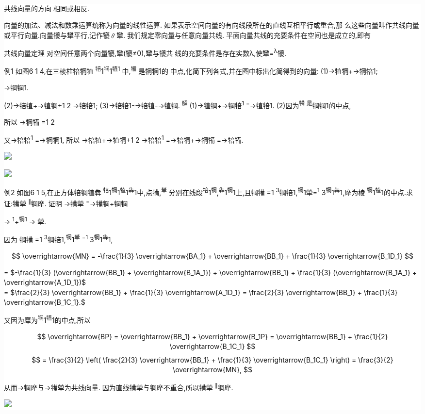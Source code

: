  共线向量的方向 相同或相反.

 向量的加法、减法和数乘运算统称为向量的线性运算. 如果表示空间向量的有向线段所在的直线互相平行或重合,那 么这些向量叫作共线向量或平行向量.向量犪与犫平行,记作犪∥犫. 我们规定零向量与任意向量共线. 平面向量共线的充要条件在空间也是成立的,即有

 共线向量定理 对空间任意两个向量犪,犫(犪≠0),犫与犪共 线的充要条件是存在实数λ,使犫=<sup>λ</sup>犪.

例1 如图6 1 4,在三棱柱犃犅犆 <sup>犃</sup>1<sup>犅</sup>1<sup>犆</sup><sup>1</sup> 中,<sup>犕</sup> 是犅犅1的 中点,化简下列各式,并在图中标出化简得到的向量: (1)→犆犅+→犅犃1;

→犅犅1.

(2)→犃犆+→犆犅+1 2 →犃犃1; (3)→犃犃1-→犃犆-→犆犅. <sup>解</sup> (1)→犆犅+→犅犃<sup>1</sup> <sup>=</sup>→犆犃1. (2)因为<sup>犕</sup> <sup>是</sup>犅犅1的中点,

所以 →犅犕 =1 2

又→犃犃<sup>1</sup> =→犅犅1, 所以 →犃犆+→犆犅+1 2 →犃犃<sup>1</sup> =→犃犅+→犅犕 =→犃犕.

![](_page_13_Figure_1.jpeg)

![](_page_13_Figure_2.jpeg)

例2 如图6 1 5,在正方体犃犅犆犇 <sup>犃</sup>1<sup>犅</sup>1<sup>犆</sup>1<sup>犇</sup>1中,点犕,<sup>犖</sup> 分别在线段<sup>犃</sup>1<sup>犅</sup>,<sup>犇</sup>1<sup>犅</sup>1上,且犅犕 =1 <sup>3</sup>犅犃1,<sup>犅</sup>1犖=<sup>1</sup> 3<sup>犅</sup>1<sup>犇</sup>1,犘为棱 <sup>犅</sup>1<sup>犆</sup>1的中点.求证:犕犖 <sup>∥</sup>犅犘. 证明 →犕犖 <sup>=</sup>→犕犅+犅犅

→ <sup>1</sup>+<sup>犅</sup><sup>1</sup> → 犖.

因为 犅犕 =1 <sup>3</sup>犅犃1,<sup>犅</sup>1<sup>犖</sup> <sup>=</sup><sup>1</sup> 3<sup>犅</sup>1<sup>犇</sup>1,

$$
\overrightarrow{MN} = -\frac{1}{3} \overrightarrow{BA_1} + \overrightarrow{BB_1} + \frac{1}{3} \overrightarrow{B_1D_1}
$$
  
=  $-\frac{1}{3} (\overrightarrow{BB_1} + \overrightarrow{B_1A_1}) + \overrightarrow{BB_1} + \frac{1}{3} (\overrightarrow{B_1A_1} + \overrightarrow{A_1D_1})$   
=  $\frac{2}{3} \overrightarrow{BB_1} + \frac{1}{3} \overrightarrow{A_1D_1} = \frac{2}{3} \overrightarrow{BB_1} + \frac{1}{3} \overrightarrow{B_1C_1}.$ 

又因为犘为<sup>犅</sup>1<sup>犆</sup>1的中点,所以

$$
\overrightarrow{BP} = \overrightarrow{BB_1} + \overrightarrow{B_1P} = \overrightarrow{BB_1} + \frac{1}{2} \overrightarrow{B_1C_1}
$$
$$
= \frac{3}{2} \left( \frac{2}{3} \overrightarrow{BB_1} + \frac{1}{3} \overrightarrow{B_1C_1} \right) = \frac{3}{2} \overrightarrow{MN},
$$

从而→犅犘与→犕犖为共线向量. 因为直线犕犖与犅犘不重合,所以犕犖 <sup>∥</sup>犅犘.

![](_page_13_Picture_12.jpeg)
